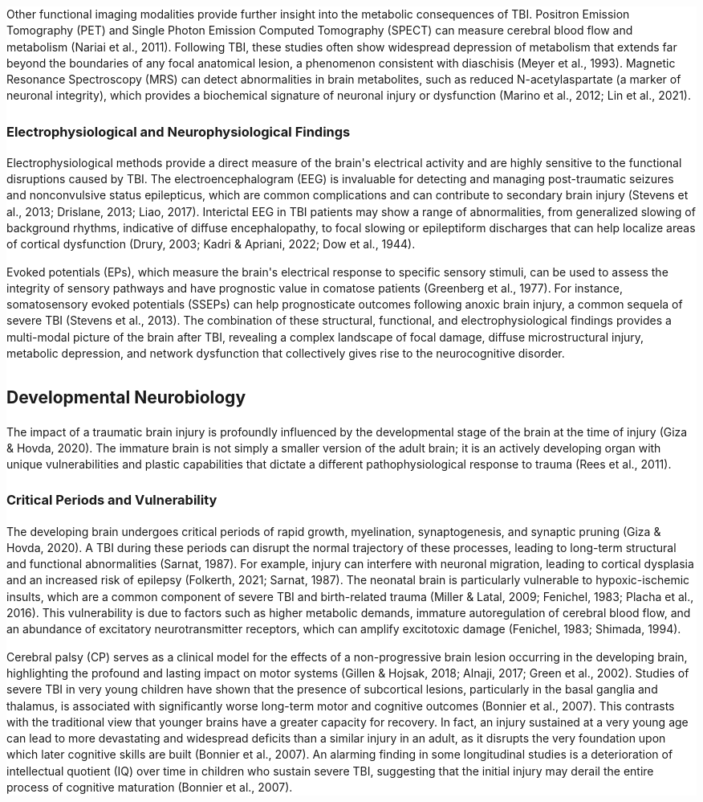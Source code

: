 Other functional imaging modalities provide further insight into the metabolic consequences of TBI. Positron Emission Tomography (PET) and Single Photon Emission Computed Tomography (SPECT) can measure cerebral blood flow and metabolism (Nariai et al., 2011). Following TBI, these studies often show widespread depression of metabolism that extends far beyond the boundaries of any focal anatomical lesion, a phenomenon consistent with diaschisis (Meyer et al., 1993). Magnetic Resonance Spectroscopy (MRS) can detect abnormalities in brain metabolites, such as reduced N-acetylaspartate (a marker of neuronal integrity), which provides a biochemical signature of neuronal injury or dysfunction (Marino et al., 2012; Lin et al., 2021).

### Electrophysiological and Neurophysiological Findings

Electrophysiological methods provide a direct measure of the brain's electrical activity and are highly sensitive to the functional disruptions caused by TBI. The electroencephalogram (EEG) is invaluable for detecting and managing post-traumatic seizures and nonconvulsive status epilepticus, which are common complications and can contribute to secondary brain injury (Stevens et al., 2013; Drislane, 2013; Liao, 2017). Interictal EEG in TBI patients may show a range of abnormalities, from generalized slowing of background rhythms, indicative of diffuse encephalopathy, to focal slowing or epileptiform discharges that can help localize areas of cortical dysfunction (Drury, 2003; Kadri & Apriani, 2022; Dow et al., 1944).

Evoked potentials (EPs), which measure the brain's electrical response to specific sensory stimuli, can be used to assess the integrity of sensory pathways and have prognostic value in comatose patients (Greenberg et al., 1977). For instance, somatosensory evoked potentials (SSEPs) can help prognosticate outcomes following anoxic brain injury, a common sequela of severe TBI (Stevens et al., 2013). The combination of these structural, functional, and electrophysiological findings provides a multi-modal picture of the brain after TBI, revealing a complex landscape of focal damage, diffuse microstructural injury, metabolic depression, and network dysfunction that collectively gives rise to the neurocognitive disorder.

## Developmental Neurobiology

The impact of a traumatic brain injury is profoundly influenced by the developmental stage of the brain at the time of injury (Giza & Hovda, 2020). The immature brain is not simply a smaller version of the adult brain; it is an actively developing organ with unique vulnerabilities and plastic capabilities that dictate a different pathophysiological response to trauma (Rees et al., 2011).

### Critical Periods and Vulnerability

The developing brain undergoes critical periods of rapid growth, myelination, synaptogenesis, and synaptic pruning (Giza & Hovda, 2020). A TBI during these periods can disrupt the normal trajectory of these processes, leading to long-term structural and functional abnormalities (Sarnat, 1987). For example, injury can interfere with neuronal migration, leading to cortical dysplasia and an increased risk of epilepsy (Folkerth, 2021; Sarnat, 1987). The neonatal brain is particularly vulnerable to hypoxic-ischemic insults, which are a common component of severe TBI and birth-related trauma (Miller & Latal, 2009; Fenichel, 1983; Placha et al., 2016). This vulnerability is due to factors such as higher metabolic demands, immature autoregulation of cerebral blood flow, and an abundance of excitatory neurotransmitter receptors, which can amplify excitotoxic damage (Fenichel, 1983; Shimada, 1994).

Cerebral palsy (CP) serves as a clinical model for the effects of a non-progressive brain lesion occurring in the developing brain, highlighting the profound and lasting impact on motor systems (Gillen & Hojsak, 2018; Alnaji, 2017; Green et al., 2002). Studies of severe TBI in very young children have shown that the presence of subcortical lesions, particularly in the basal ganglia and thalamus, is associated with significantly worse long-term motor and cognitive outcomes (Bonnier et al., 2007). This contrasts with the traditional view that younger brains have a greater capacity for recovery. In fact, an injury sustained at a very young age can lead to more devastating and widespread deficits than a similar injury in an adult, as it disrupts the very foundation upon which later cognitive skills are built (Bonnier et al., 2007). An alarming finding in some longitudinal studies is a deterioration of intellectual quotient (IQ) over time in children who sustain severe TBI, suggesting that the initial injury may derail the entire process of cognitive maturation (Bonnier et al., 2007).
